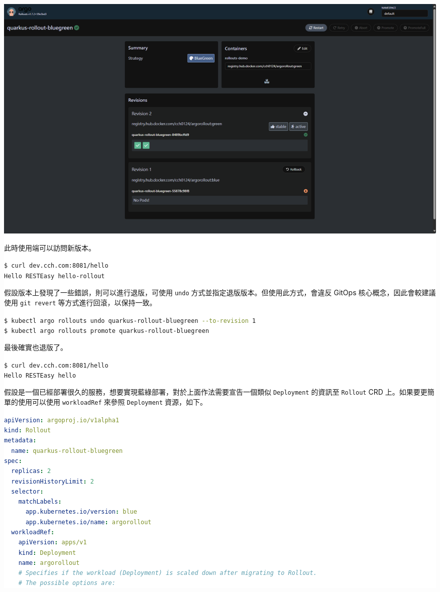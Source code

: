 ![alt text](images/Lab08-02.png)

此時使用端可以訪問新版本。

```bash
$ curl dev.cch.com:8081/hello
Hello RESTEasy hello-rollout
```

假設版本上發現了一些錯誤，則可以進行退版，可使用 `undo` 方式並指定退版版本。但使用此方式，會違反 GitOps 核心概念，因此會較建議使用 `git revert` 等方式進行回滾，以保持一致。

```bash
$ kubectl argo rollouts undo quarkus-rollout-bluegreen --to-revision 1
$ kubectl argo rollouts promote quarkus-rollout-bluegreen
```

最後確實也退版了。

```bash
$ curl dev.cch.com:8081/hello
Hello RESTEasy hello
```

假設是一個已經部署很久的服務，想要實現藍綠部署，對於上面作法需要宣告一個類似 `Deployment` 的資訊至 `Rollout` CRD 上。如果要更簡單的使用可以使用 `workloadRef` 來參照 `Deployment` 資源，如下。

```yaml
apiVersion: argoproj.io/v1alpha1
kind: Rollout
metadata:
  name: quarkus-rollout-bluegreen
spec:
  replicas: 2
  revisionHistoryLimit: 2
  selector:
    matchLabels:
      app.kubernetes.io/version: blue
      app.kubernetes.io/name: argorollout
  workloadRef: 
    apiVersion: apps/v1
    kind: Deployment
    name: argorollout
    # Specifies if the workload (Deployment) is scaled down after migrating to Rollout.
    # The possible options are:
```